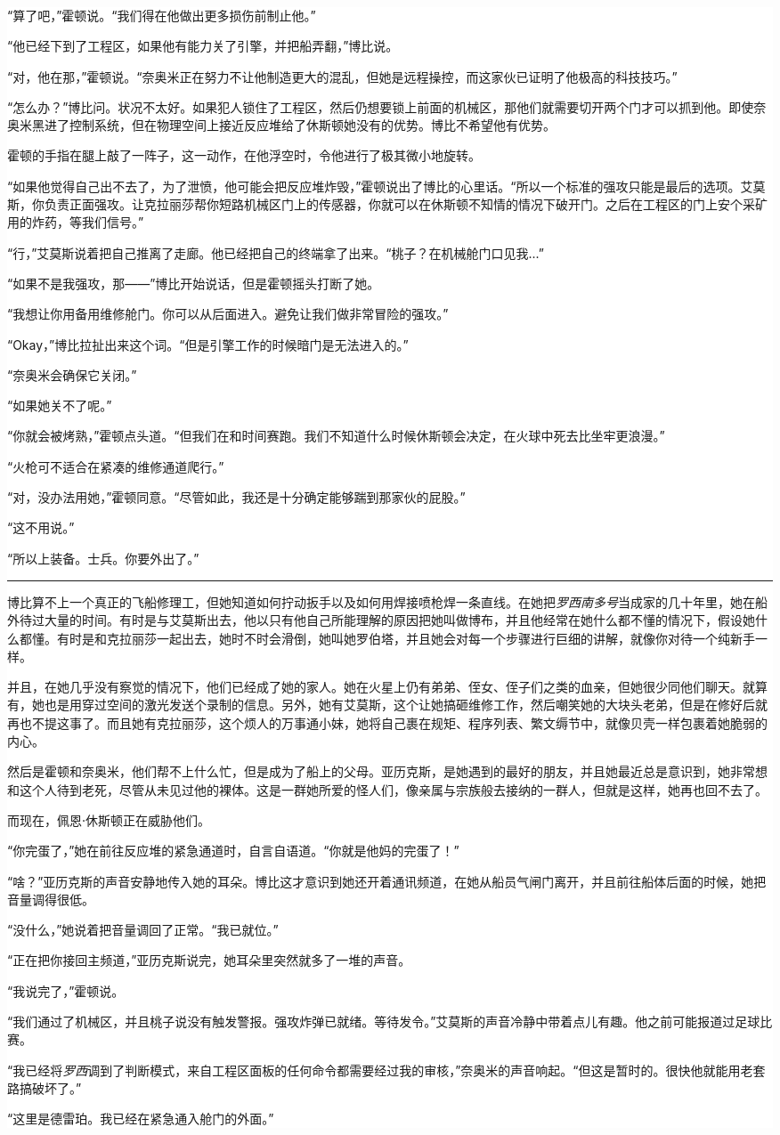 “算了吧，”霍顿说。“我们得在他做出更多损伤前制止他。”

“他已经下到了工程区，如果他有能力关了引擎，并把船弄翻，”博比说。

“对，他在那，”霍顿说。“奈奥米正在努力不让他制造更大的混乱，但她是远程操控，而这家伙已证明了他极高的科技技巧。”

“怎么办？”博比问。状况不太好。如果犯人锁住了工程区，然后仍想要锁上前面的机械区，那他们就需要切开两个门才可以抓到他。即使奈奥米黑进了控制系统，但在物理空间上接近反应堆给了休斯顿她没有的优势。博比不希望他有优势。

霍顿的手指在腿上敲了一阵子，这一动作，在他浮空时，令他进行了极其微小地旋转。

“如果他觉得自己出不去了，为了泄愤，他可能会把反应堆炸毁，”霍顿说出了博比的心里话。“所以一个标准的强攻只能是最后的选项。艾莫斯，你负责正面强攻。让克拉丽莎帮你短路机械区门上的传感器，你就可以在休斯顿不知情的情况下破开门。之后在工程区的门上安个采矿用的炸药，等我们信号。”

“行，”艾莫斯说着把自己推离了走廊。他已经把自己的终端拿了出来。“桃子？在机械舱门口见我...”

“如果不是我强攻，那——”博比开始说话，但是霍顿摇头打断了她。

“我想让你用备用维修舱门。你可以从后面进入。避免让我们做非常冒险的强攻。”

“Okay，”博比拉扯出来这个词。“但是引擎工作的时候暗门是无法进入的。”

“奈奥米会确保它关闭。”

“如果她关不了呢。”

“你就会被烤熟，”霍顿点头道。“但我们在和时间赛跑。我们不知道什么时候休斯顿会决定，在火球中死去比坐牢更浪漫。”

“火枪可不适合在紧凑的维修通道爬行。”

“对，没办法用她，”霍顿同意。“尽管如此，我还是十分确定能够踹到那家伙的屁股。”

“这不用说。”

“所以上装备。士兵。你要外出了。”

***

博比算不上一个真正的飞船修理工，但她知道如何拧动扳手以及如何用焊接喷枪焊一条直线。在她把*罗西南多号*当成家的几十年里，她在船外待过大量的时间。有时是与艾莫斯出去，他以只有他自己所能理解的原因把她叫做博布，并且他经常在她什么都不懂的情况下，假设她什么都懂。有时是和克拉丽莎一起出去，她时不时会滑倒，她叫她罗伯塔，并且她会对每一个步骤进行巨细的讲解，就像你对待一个纯新手一样。

并且，在她几乎没有察觉的情况下，他们已经成了她的家人。她在火星上仍有弟弟、侄女、侄子们之类的血亲，但她很少同他们聊天。就算有，她也是用穿过空间的激光发送个录制的信息。另外，她有艾莫斯，这个让她搞砸维修工作，然后嘲笑她的大块头老弟，但是在修好后就再也不提这事了。而且她有克拉丽莎，这个烦人的万事通小妹，她将自己裹在规矩、程序列表、繁文缛节中，就像贝壳一样包裹着她脆弱的内心。

然后是霍顿和奈奥米，他们帮不上什么忙，但是成为了船上的父母。亚历克斯，是她遇到的最好的朋友，并且她最近总是意识到，她非常想和这个人待到老死，尽管从未见过他的裸体。这是一群她所爱的怪人们，像亲属与宗族般去接纳的一群人，但就是这样，她再也回不去了。

而现在，佩恩·休斯顿正在威胁他们。

“你完蛋了，”她在前往反应堆的紧急通道时，自言自语道。“你就是他妈的完蛋了！”

“啥？”亚历克斯的声音安静地传入她的耳朵。博比这才意识到她还开着通讯频道，在她从船员气闸门离开，并且前往船体后面的时候，她把音量调得很低。

“没什么，”她说着把音量调回了正常。“我已就位。”

“正在把你接回主频道，”亚历克斯说完，她耳朵里突然就多了一堆的声音。

“我说完了，”霍顿说。

“我们通过了机械区，并且桃子说没有触发警报。强攻炸弹已就绪。等待发令。”艾莫斯的声音冷静中带着点儿有趣。他之前可能报道过足球比赛。

“我已经将*罗西*调到了判断模式，来自工程区面板的任何命令都需要经过我的审核，”奈奥米的声音响起。“但这是暂时的。很快他就能用老套路搞破坏了。”

“这里是德雷珀。我已经在紧急通入舱门的外面。”

